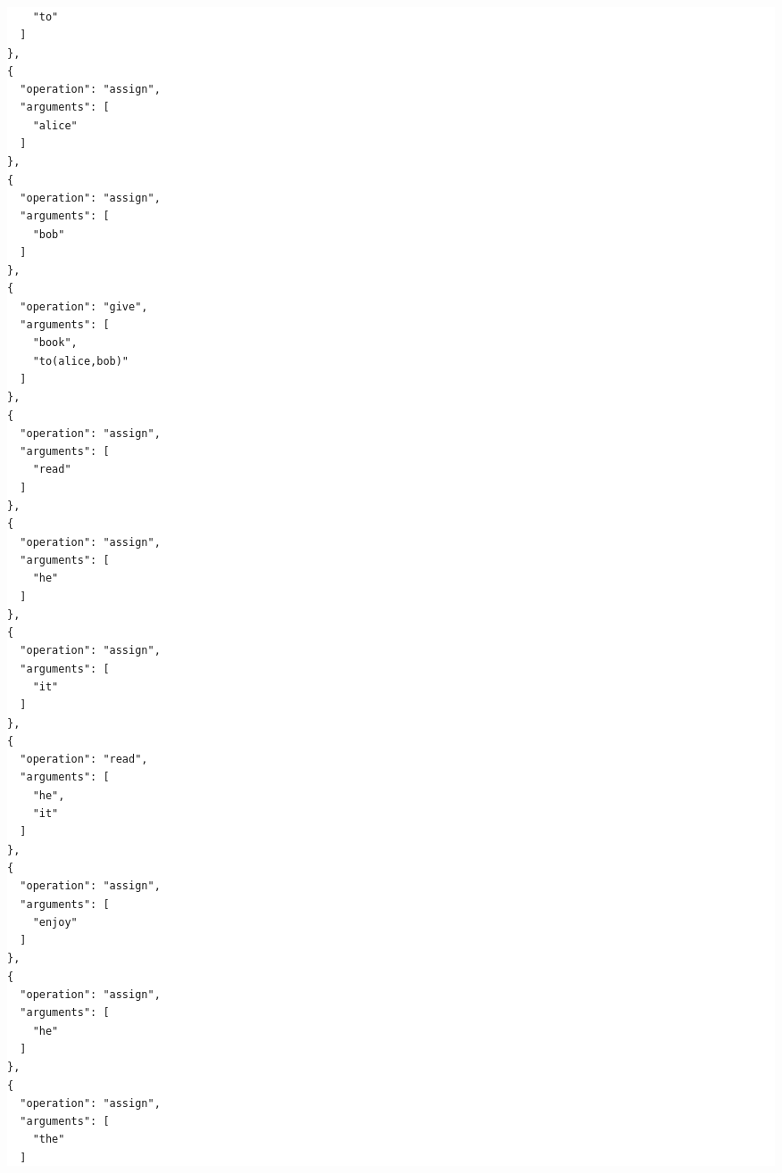         "to"
      ]
    },
    {
      "operation": "assign",
      "arguments": [
        "alice"
      ]
    },
    {
      "operation": "assign",
      "arguments": [
        "bob"
      ]
    },
    {
      "operation": "give",
      "arguments": [
        "book",
        "to(alice,bob)"
      ]
    },
    {
      "operation": "assign",
      "arguments": [
        "read"
      ]
    },
    {
      "operation": "assign",
      "arguments": [
        "he"
      ]
    },
    {
      "operation": "assign",
      "arguments": [
        "it"
      ]
    },
    {
      "operation": "read",
      "arguments": [
        "he",
        "it"
      ]
    },
    {
      "operation": "assign",
      "arguments": [
        "enjoy"
      ]
    },
    {
      "operation": "assign",
      "arguments": [
        "he"
      ]
    },
    {
      "operation": "assign",
      "arguments": [
        "the"
      ]